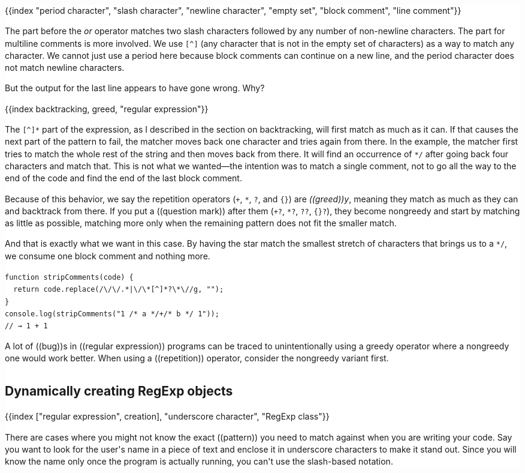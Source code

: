 {{index "period character", "slash character", "newline character", "empty set", "block comment", "line comment"}}

The part before the _or_ operator matches two slash characters
followed by any number of non-newline characters. The part for
multiline comments is more involved. We use `[^]` (any character that
is not in the empty set of characters) as a way to match any
character. We cannot just use a period here because block comments can
continue on a new line, and the period character does not match
newline characters.

But the output for the last line appears to have gone wrong. Why?

{{index backtracking, greed, "regular expression"}}

The `[^]*` part of the expression, as I described in the section on
backtracking, will first match as much as it can. If that causes the
next part of the pattern to fail, the matcher moves back one character
and tries again from there. In the example, the matcher first tries to
match the whole rest of the string and then moves back from there. It
will find an occurrence of `*/` after going back four characters and
match that. This is not what we wanted—the intention was to match a
single comment, not to go all the way to the end of the code and find
the end of the last block comment.

Because of this behavior, we say the repetition operators (`+`, `*`,
`?`, and `{}`) are _((greed))y_, meaning they match as much as they
can and backtrack from there. If you put a ((question mark)) after
them (`+?`, `*?`, `??`, `{}?`), they become nongreedy and start by
matching as little as possible, matching more only when the remaining
pattern does not fit the smaller match.

And that is exactly what we want in this case. By having the star
match the smallest stretch of characters that brings us to a `*/`, we
consume one block comment and nothing more.

```{test: wrap}
function stripComments(code) {
  return code.replace(/\/\/.*|\/\*[^]*?\*\//g, "");
}
console.log(stripComments("1 /* a */+/* b */ 1"));
// → 1 + 1
```

A lot of ((bug))s in ((regular expression)) programs can be traced to
unintentionally using a greedy operator where a nongreedy one would
work better. When using a ((repetition)) operator, consider the
nongreedy variant first.

## Dynamically creating RegExp objects

{{index ["regular expression", creation], "underscore character", "RegExp class"}}

There are cases where you might not know the exact ((pattern)) you
need to match against when you are writing your code. Say you want to
look for the user's name in a piece of text and enclose it in
underscore characters to make it stand out. Since you will know the
name only once the program is actually running, you can't use the
slash-based notation.
